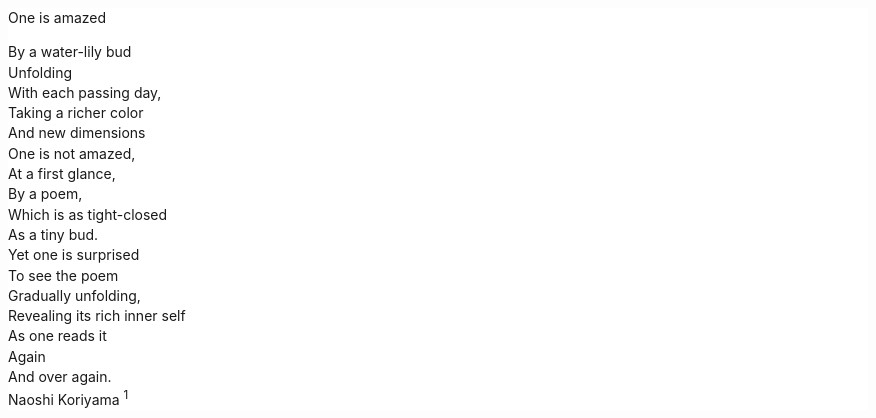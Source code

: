 One is amazed
<dt>
By a water-lily bud
<dt>
Unfolding
<dt>
With each passing day,
<dt>
Taking a richer color
<dt>
And new dimensions
<dt>
<dt>
One is not amazed,
<dt>
At a first glance,
<dt>
By a poem,
<dt>
Which is as tight-closed
<dt>
As a tiny bud.
<dt>
<dt>
Yet one is surprised
<dt>
To see the poem
<dt>
Gradually unfolding,
<dt>
Revealing its rich inner self
<dt>
As one reads it
<dt>
Again
<dt>
And over again.
<dt>
<dt>
Naoshi Koriyama
<sup>
1
</sup>
</dt>
</dt>
</dt>
</dt>
</dt>
</dt>
</dt>
</dt>
</dt>
</dt>
</dt>
</dt>
</dt>
</dt>
</dt>
</dt>
</dt>
</dt>
</dt>
</dt>
</dt>